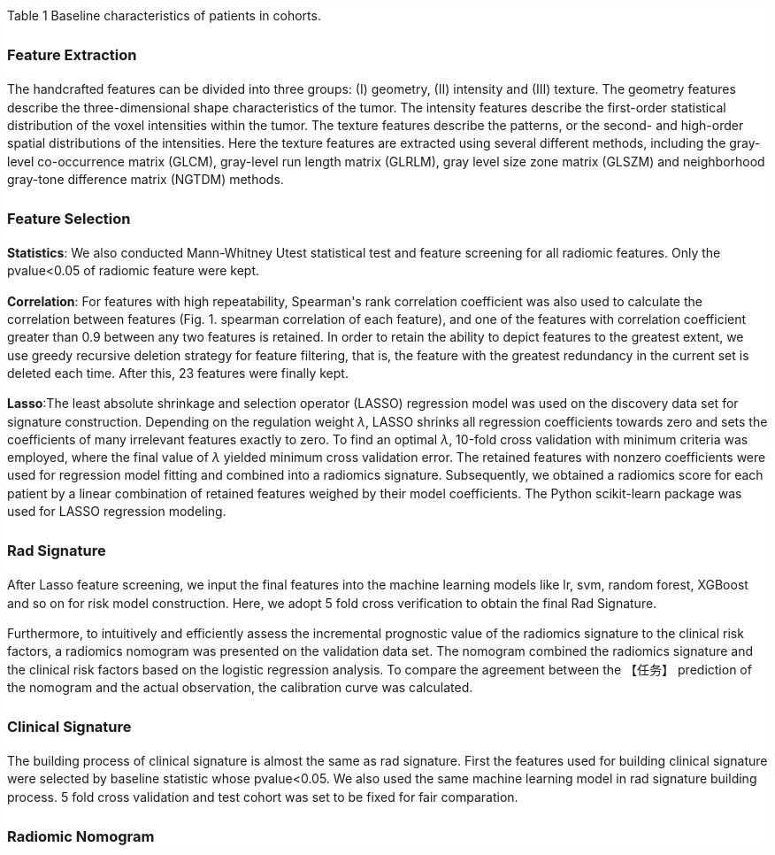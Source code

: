 Table 1 Baseline characteristics of patients in cohorts.

### Feature Extraction

The handcrafted features can be divided into three groups: (I) geometry, (II) intensity and (III) texture. The geometry features describe the three-dimensional shape characteristics of the tumor. The intensity features describe the first-order statistical distribution of the voxel intensities within the tumor. The texture features describe the patterns, or the second- and high-order spatial distributions of the intensities. Here the texture features are extracted using several different methods, including the gray-level co-occurrence matrix (GLCM), gray-level run length matrix (GLRLM), gray level size zone matrix (GLSZM) and neighborhood gray-tone difference matrix (NGTDM) methods. 

### Feature Selection

**Statistics**: We also conducted Mann-Whitney Utest statistical test and feature screening for all radiomic features. Only the pvalue<0.05 of radiomic feature were kept.

**Correlation**: For features with high repeatability, Spearman's rank correlation coefficient was also used to calculate the correlation between features (Fig. 1. spearman correlation of each feature), and one of the features with correlation coefficient greater than 0.9 between any two features is retained. In order to retain the ability to depict features to the greatest extent, we use greedy recursive deletion strategy for feature filtering, that is, the feature with the greatest redundancy in the current set is deleted each time. After this, 23 features were finally kept.

**Lasso**:The least absolute shrinkage and selection operator (LASSO) regression model was used on the discovery data set for signature construction. Depending on the regulation weight *λ*, LASSO shrinks all regression coefficients towards zero and sets the coefficients of many irrelevant features exactly to zero. To find an optimal *λ*, 10-fold cross validation with minimum criteria was employed, where the final value of *λ* yielded minimum cross validation error.  The retained features with nonzero coefficients were used for regression model fitting and combined into a radiomics signature. Subsequently, we obtained a radiomics score for each patient by a linear combination of retained features weighed by their model coefficients. The Python scikit-learn package was used for LASSO regression modeling. 

### Rad Signature

After Lasso feature screening, we input the final features into the machine learning models like lr, svm, random forest, XGBoost and so on for risk model construction. Here, we adopt 5 fold cross verification to obtain the final Rad Signature.

Furthermore, to intuitively and efficiently assess the incremental prognostic value of the radiomics signature to the clinical risk factors, a radiomics nomogram was presented on the validation data set. The nomogram combined the radiomics signature and the clinical risk factors based on the logistic regression analysis. To compare the agreement between the 【任务】 prediction of the nomogram and the actual observation, the calibration curve was calculated.

### Clinical Signature

The building process of clinical signature is almost the same as rad signature. First the features used for building clinical signature were selected by baseline statistic whose pvalue<0.05. We also used the same machine learning model in rad signature building process. 5 fold cross validation and test cohort  was set to be fixed for fair comparation.

### Radiomic Nomogram
